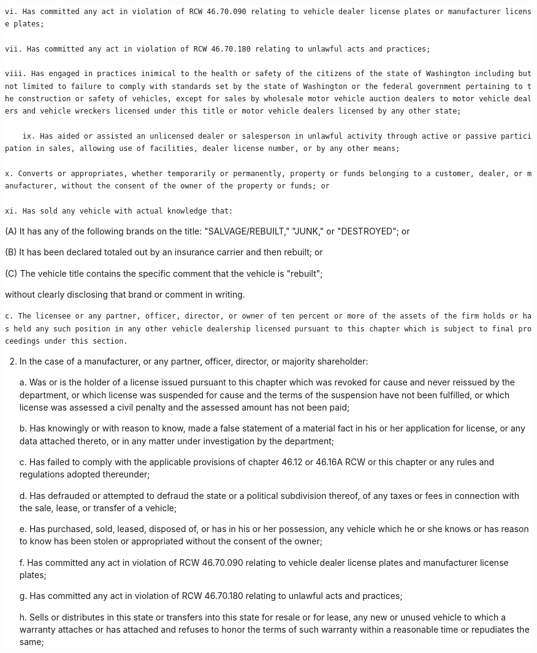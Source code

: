     vi. Has committed any act in violation of RCW 46.70.090 relating to vehicle dealer license plates or manufacturer license plates;

    vii. Has committed any act in violation of RCW 46.70.180 relating to unlawful acts and practices;

    viii. Has engaged in practices inimical to the health or safety of the citizens of the state of Washington including but not limited to failure to comply with standards set by the state of Washington or the federal government pertaining to the construction or safety of vehicles, except for sales by wholesale motor vehicle auction dealers to motor vehicle dealers and vehicle wreckers licensed under this title or motor vehicle dealers licensed by any other state;

        ix. Has aided or assisted an unlicensed dealer or salesperson in unlawful activity through active or passive participation in sales, allowing use of facilities, dealer license number, or by any other means;

    x. Converts or appropriates, whether temporarily or permanently, property or funds belonging to a customer, dealer, or manufacturer, without the consent of the owner of the property or funds; or

    xi. Has sold any vehicle with actual knowledge that:

(A) It has any of the following brands on the title: "SALVAGE/REBUILT," "JUNK," or "DESTROYED"; or

(B) It has been declared totaled out by an insurance carrier and then rebuilt; or

(C) The vehicle title contains the specific comment that the vehicle is "rebuilt";

without clearly disclosing that brand or comment in writing.

    c. The licensee or any partner, officer, director, or owner of ten percent or more of the assets of the firm holds or has held any such position in any other vehicle dealership licensed pursuant to this chapter which is subject to final proceedings under this section.

2. In the case of a manufacturer, or any partner, officer, director, or majority shareholder:

    a. Was or is the holder of a license issued pursuant to this chapter which was revoked for cause and never reissued by the department, or which license was suspended for cause and the terms of the suspension have not been fulfilled, or which license was assessed a civil penalty and the assessed amount has not been paid;

    b. Has knowingly or with reason to know, made a false statement of a material fact in his or her application for license, or any data attached thereto, or in any matter under investigation by the department;

    c. Has failed to comply with the applicable provisions of chapter 46.12 or 46.16A RCW or this chapter or any rules and regulations adopted thereunder;

    d. Has defrauded or attempted to defraud the state or a political subdivision thereof, of any taxes or fees in connection with the sale, lease, or transfer of a vehicle;

    e. Has purchased, sold, leased, disposed of, or has in his or her possession, any vehicle which he or she knows or has reason to know has been stolen or appropriated without the consent of the owner;

    f. Has committed any act in violation of RCW 46.70.090 relating to vehicle dealer license plates and manufacturer license plates;

    g. Has committed any act in violation of RCW 46.70.180 relating to unlawful acts and practices;

    h. Sells or distributes in this state or transfers into this state for resale or for lease, any new or unused vehicle to which a warranty attaches or has attached and refuses to honor the terms of such warranty within a reasonable time or repudiates the same;
